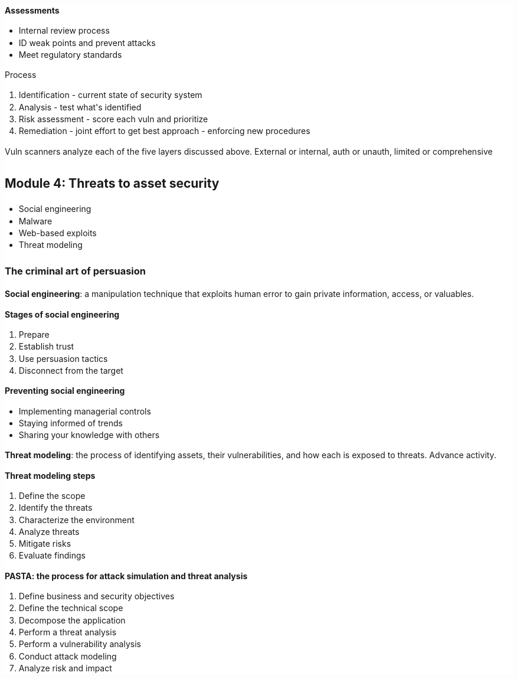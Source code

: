 **Assessments**
- Internal review process
- ID weak points and prevent attacks
- Meet regulatory standards

Process
1. Identification - current state of security system
2. Analysis - test what's identified 
3. Risk assessment - score each vuln and prioritize
4. Remediation - joint effort to get best approach - enforcing new procedures

Vuln scanners analyze each of the five layers discussed above. External or internal, auth or unauth, limited or comprehensive

## Module 4: Threats to asset security
- Social engineering
- Malware
- Web-based exploits
- Threat modeling

### The criminal art of persuasion

**Social engineering**: a manipulation technique that exploits human error to gain private information, access, or valuables. 

**Stages of social engineering**
1. Prepare
2. Establish trust
3. Use persuasion tactics
4. Disconnect from the target

**Preventing social engineering**
- Implementing managerial controls
- Staying informed of trends
- Sharing your knowledge with others

**Threat modeling**: the process of identifying assets, their vulnerabilities, and how each is exposed to threats. Advance activity.

**Threat modeling steps**
1. Define the scope
2. Identify the threats
3. Characterize the environment
4. Analyze threats
5. Mitigate risks
6. Evaluate findings

**PASTA: the process for attack simulation and threat analysis**
1. Define business and security objectives
2. Define the technical scope
3. Decompose the application
4. Perform a threat analysis
5. Perform a vulnerability analysis
6. Conduct attack modeling
7. Analyze risk and impact
